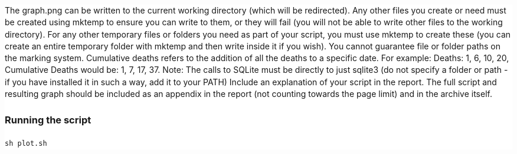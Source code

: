 The graph.png can be written to the current working directory (which will be redirected). Any other files you create or need must be created using mktemp to ensure you can write to them, or they will fail (you will not be able to write other files to the working directory).
For any other temporary files or folders you need as part of your script, you must use mktemp to create these (you can create an entire temporary folder with mktemp and then write inside it if you wish). You cannot guarantee file or folder paths on the marking system.
Cumulative deaths refers to the addition of all the deaths to a specific date. For example: Deaths: 1, 6, 10, 20, Cumulative Deaths would be: 1, 7, 17, 37.
Note: The calls to SQLite must be directly to just sqlite3 (do not specify a folder or path - if you have installed it in such a way, add it to your PATH)
Include an explanation of your script in the report. The full script and resulting graph should be included as an appendix in the report (not counting towards the page limit) and in the archive itself.
                                 
### Running the script
```
sh plot.sh
```
